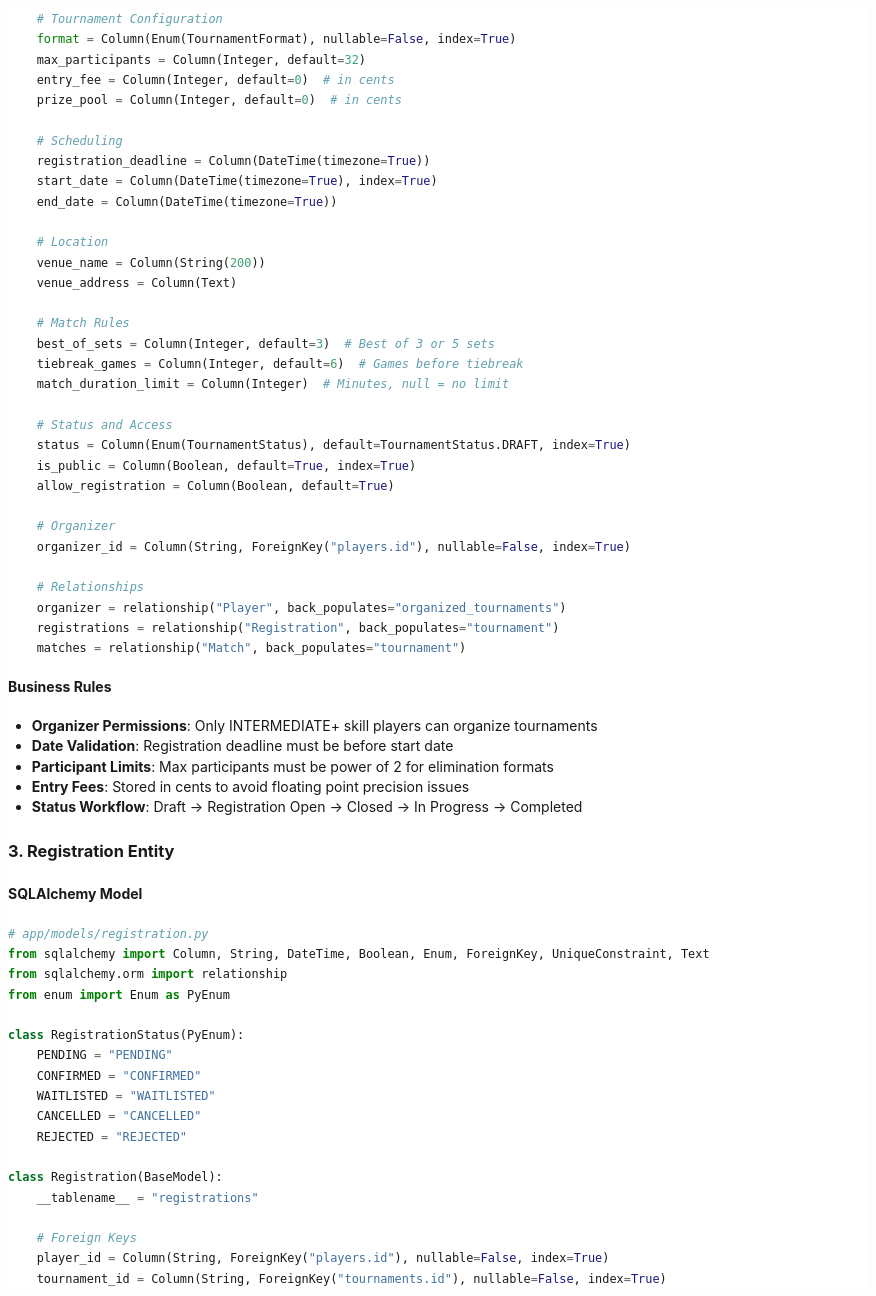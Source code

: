 ```python
    # Tournament Configuration
    format = Column(Enum(TournamentFormat), nullable=False, index=True)
    max_participants = Column(Integer, default=32)
    entry_fee = Column(Integer, default=0)  # in cents
    prize_pool = Column(Integer, default=0)  # in cents
    
    # Scheduling
    registration_deadline = Column(DateTime(timezone=True))
    start_date = Column(DateTime(timezone=True), index=True)
    end_date = Column(DateTime(timezone=True))
    
    # Location
    venue_name = Column(String(200))
    venue_address = Column(Text)
    
    # Match Rules
    best_of_sets = Column(Integer, default=3)  # Best of 3 or 5 sets
    tiebreak_games = Column(Integer, default=6)  # Games before tiebreak
    match_duration_limit = Column(Integer)  # Minutes, null = no limit
    
    # Status and Access
    status = Column(Enum(TournamentStatus), default=TournamentStatus.DRAFT, index=True)
    is_public = Column(Boolean, default=True, index=True)
    allow_registration = Column(Boolean, default=True)
    
    # Organizer
    organizer_id = Column(String, ForeignKey("players.id"), nullable=False, index=True)
    
    # Relationships
    organizer = relationship("Player", back_populates="organized_tournaments")
    registrations = relationship("Registration", back_populates="tournament")
    matches = relationship("Match", back_populates="tournament")
```

#### Business Rules
- **Organizer Permissions**: Only INTERMEDIATE+ skill players can organize tournaments
- **Date Validation**: Registration deadline must be before start date
- **Participant Limits**: Max participants must be power of 2 for elimination formats
- **Entry Fees**: Stored in cents to avoid floating point precision issues
- **Status Workflow**: Draft → Registration Open → Closed → In Progress → Completed

### 3. Registration Entity

#### SQLAlchemy Model
```python
# app/models/registration.py
from sqlalchemy import Column, String, DateTime, Boolean, Enum, ForeignKey, UniqueConstraint, Text
from sqlalchemy.orm import relationship
from enum import Enum as PyEnum

class RegistrationStatus(PyEnum):
    PENDING = "PENDING"
    CONFIRMED = "CONFIRMED"
    WAITLISTED = "WAITLISTED"
    CANCELLED = "CANCELLED"
    REJECTED = "REJECTED"

class Registration(BaseModel):
    __tablename__ = "registrations"
    
    # Foreign Keys
    player_id = Column(String, ForeignKey("players.id"), nullable=False, index=True)
    tournament_id = Column(String, ForeignKey("tournaments.id"), nullable=False, index=True)
```